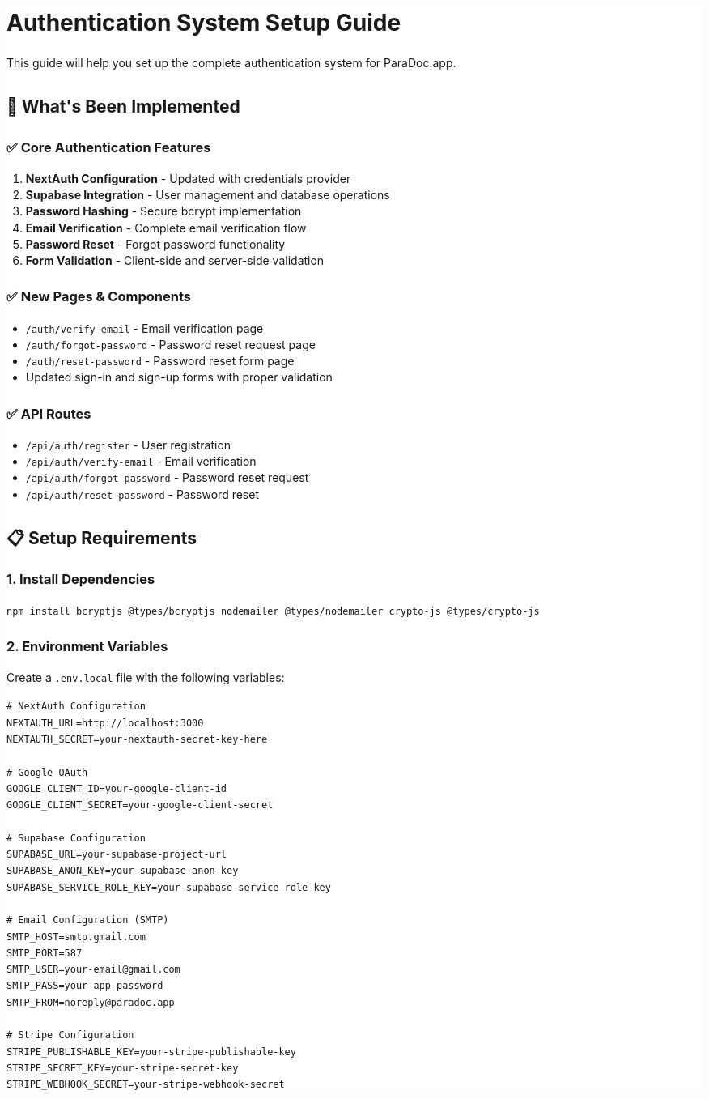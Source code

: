 # Authentication System Setup Guide

This guide will help you set up the complete authentication system for ParaDoc.app.

## 🚀 **What's Been Implemented**

### ✅ **Core Authentication Features**
1. **NextAuth Configuration** - Updated with credentials provider
2. **Supabase Integration** - User management and database operations
3. **Password Hashing** - Secure bcrypt implementation
4. **Email Verification** - Complete email verification flow
5. **Password Reset** - Forgot password functionality
6. **Form Validation** - Client-side and server-side validation

### ✅ **New Pages & Components**
- `/auth/verify-email` - Email verification page
- `/auth/forgot-password` - Password reset request page
- `/auth/reset-password` - Password reset form page
- Updated sign-in and sign-up forms with proper validation

### ✅ **API Routes**
- `/api/auth/register` - User registration
- `/api/auth/verify-email` - Email verification
- `/api/auth/forgot-password` - Password reset request
- `/api/auth/reset-password` - Password reset

## 📋 **Setup Requirements**

### 1. **Install Dependencies**
```bash
npm install bcryptjs @types/bcryptjs nodemailer @types/nodemailer crypto-js @types/crypto-js
```

### 2. **Environment Variables**
Create a `.env.local` file with the following variables:

```env
# NextAuth Configuration
NEXTAUTH_URL=http://localhost:3000
NEXTAUTH_SECRET=your-nextauth-secret-key-here

# Google OAuth
GOOGLE_CLIENT_ID=your-google-client-id
GOOGLE_CLIENT_SECRET=your-google-client-secret

# Supabase Configuration
SUPABASE_URL=your-supabase-project-url
SUPABASE_ANON_KEY=your-supabase-anon-key
SUPABASE_SERVICE_ROLE_KEY=your-supabase-service-role-key

# Email Configuration (SMTP)
SMTP_HOST=smtp.gmail.com
SMTP_PORT=587
SMTP_USER=your-email@gmail.com
SMTP_PASS=your-app-password
SMTP_FROM=noreply@paradoc.app

# Stripe Configuration
STRIPE_PUBLISHABLE_KEY=your-stripe-publishable-key
STRIPE_SECRET_KEY=your-stripe-secret-key
STRIPE_WEBHOOK_SECRET=your-stripe-webhook-secret
```